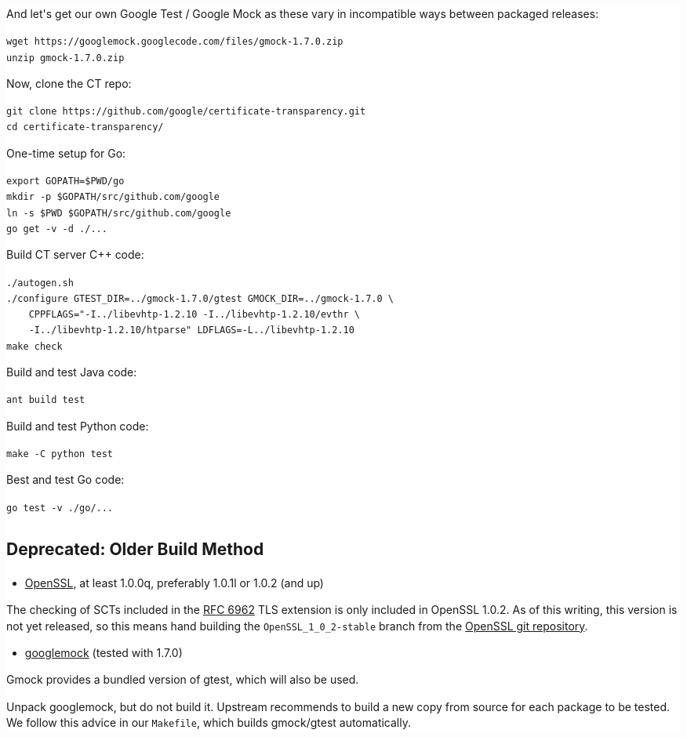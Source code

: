 And let's get our own Google Test / Google Mock as these vary in incompatible ways between packaged releases:

    wget https://googlemock.googlecode.com/files/gmock-1.7.0.zip
    unzip gmock-1.7.0.zip

Now, clone the CT repo:

    git clone https://github.com/google/certificate-transparency.git
    cd certificate-transparency/

One-time setup for Go:

    export GOPATH=$PWD/go
    mkdir -p $GOPATH/src/github.com/google
    ln -s $PWD $GOPATH/src/github.com/google
    go get -v -d ./...

Build CT server C++ code:

    ./autogen.sh
    ./configure GTEST_DIR=../gmock-1.7.0/gtest GMOCK_DIR=../gmock-1.7.0 \
        CPPFLAGS="-I../libevhtp-1.2.10 -I../libevhtp-1.2.10/evthr \
        -I../libevhtp-1.2.10/htparse" LDFLAGS=-L../libevhtp-1.2.10
    make check

Build and test Java code:

    ant build test

Build and test Python code:

    make -C python test

Best and test Go code:

    go test -v ./go/...


## Deprecated: Older Build Method ##

 - [OpenSSL](https://www.openssl.org/source/), at least 1.0.0q,
   preferably 1.0.1l or 1.0.2 (and up)

The checking of SCTs included in the
[RFC 6962](http://tools.ietf.org/html/rfc6962) TLS extension is only
included in OpenSSL 1.0.2. As of this writing, this version is not yet
released, so this means hand building the `OpenSSL_1_0_2-stable`
branch from the
[OpenSSL git repository](https://www.openssl.org/source/repos.html).

 - [googlemock](https://code.google.com/p/googlemock/) (tested with 1.7.0)

Gmock provides a bundled version of gtest, which will also be used.

Unpack googlemock, but do not build it. Upstream recommends to build a
new copy from source for each package to be tested. We follow this
advice in our `Makefile`, which builds gmock/gtest automatically.
